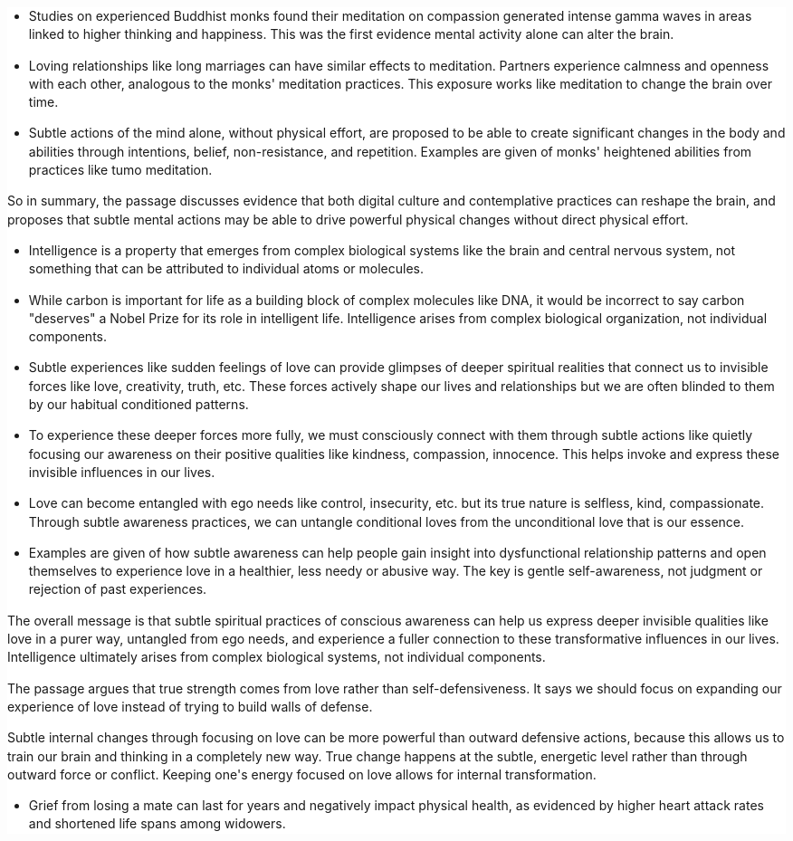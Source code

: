 - Studies on experienced Buddhist monks found their meditation on compassion generated intense gamma waves in areas linked to higher thinking and happiness. This was the first evidence mental activity alone can alter the brain.

- Loving relationships like long marriages can have similar effects to meditation. Partners experience calmness and openness with each other, analogous to the monks' meditation practices. This exposure works like meditation to change the brain over time.

- Subtle actions of the mind alone, without physical effort, are proposed to be able to create significant changes in the body and abilities through intentions, belief, non-resistance, and repetition. Examples are given of monks' heightened abilities from practices like tumo meditation.

So in summary, the passage discusses evidence that both digital culture and contemplative practices can reshape the brain, and proposes that subtle mental actions may be able to drive powerful physical changes without direct physical effort.

 

- Intelligence is a property that emerges from complex biological systems like the brain and central nervous system, not something that can be attributed to individual atoms or molecules. 

- While carbon is important for life as a building block of complex molecules like DNA, it would be incorrect to say carbon "deserves" a Nobel Prize for its role in intelligent life. Intelligence arises from complex biological organization, not individual components.

- Subtle experiences like sudden feelings of love can provide glimpses of deeper spiritual realities that connect us to invisible forces like love, creativity, truth, etc. These forces actively shape our lives and relationships but we are often blinded to them by our habitual conditioned patterns. 

- To experience these deeper forces more fully, we must consciously connect with them through subtle actions like quietly focusing our awareness on their positive qualities like kindness, compassion, innocence. This helps invoke and express these invisible influences in our lives. 

- Love can become entangled with ego needs like control, insecurity, etc. but its true nature is selfless, kind, compassionate. Through subtle awareness practices, we can untangle conditional loves from the unconditional love that is our essence. 

- Examples are given of how subtle awareness can help people gain insight into dysfunctional relationship patterns and open themselves to experience love in a healthier, less needy or abusive way. The key is gentle self-awareness, not judgment or rejection of past experiences.

The overall message is that subtle spiritual practices of conscious awareness can help us express deeper invisible qualities like love in a purer way, untangled from ego needs, and experience a fuller connection to these transformative influences in our lives. Intelligence ultimately arises from complex biological systems, not individual components.

 

The passage argues that true strength comes from love rather than self-defensiveness. It says we should focus on expanding our experience of love instead of trying to build walls of defense. 

Subtle internal changes through focusing on love can be more powerful than outward defensive actions, because this allows us to train our brain and thinking in a completely new way. True change happens at the subtle, energetic level rather than through outward force or conflict. Keeping one's energy focused on love allows for internal transformation.

 

- Grief from losing a mate can last for years and negatively impact physical health, as evidenced by higher heart attack rates and shortened life spans among widowers. 
